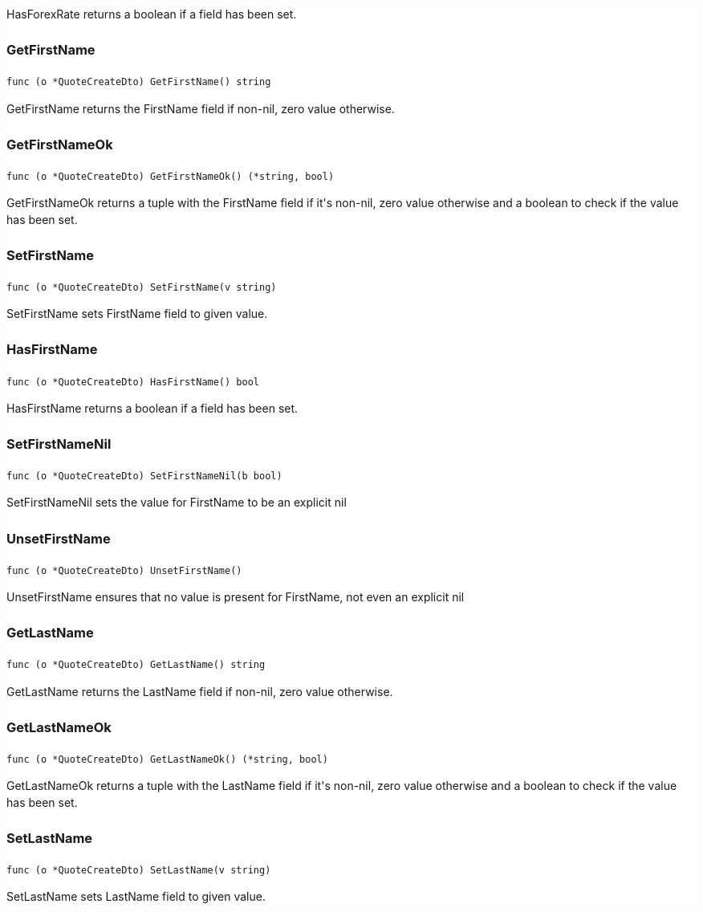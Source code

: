 HasForexRate returns a boolean if a field has been set.

### GetFirstName

`func (o *QuoteCreateDto) GetFirstName() string`

GetFirstName returns the FirstName field if non-nil, zero value otherwise.

### GetFirstNameOk

`func (o *QuoteCreateDto) GetFirstNameOk() (*string, bool)`

GetFirstNameOk returns a tuple with the FirstName field if it's non-nil, zero value otherwise
and a boolean to check if the value has been set.

### SetFirstName

`func (o *QuoteCreateDto) SetFirstName(v string)`

SetFirstName sets FirstName field to given value.

### HasFirstName

`func (o *QuoteCreateDto) HasFirstName() bool`

HasFirstName returns a boolean if a field has been set.

### SetFirstNameNil

`func (o *QuoteCreateDto) SetFirstNameNil(b bool)`

 SetFirstNameNil sets the value for FirstName to be an explicit nil

### UnsetFirstName
`func (o *QuoteCreateDto) UnsetFirstName()`

UnsetFirstName ensures that no value is present for FirstName, not even an explicit nil
### GetLastName

`func (o *QuoteCreateDto) GetLastName() string`

GetLastName returns the LastName field if non-nil, zero value otherwise.

### GetLastNameOk

`func (o *QuoteCreateDto) GetLastNameOk() (*string, bool)`

GetLastNameOk returns a tuple with the LastName field if it's non-nil, zero value otherwise
and a boolean to check if the value has been set.

### SetLastName

`func (o *QuoteCreateDto) SetLastName(v string)`

SetLastName sets LastName field to given value.
